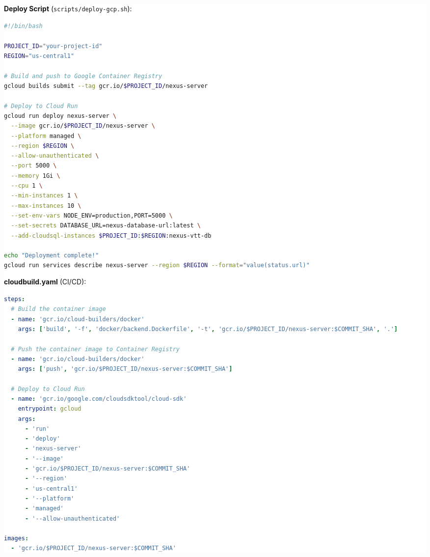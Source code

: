 **Deploy Script** (`scripts/deploy-gcp.sh`):
```bash
#!/bin/bash

PROJECT_ID="your-project-id"
REGION="us-central1"

# Build and push to Google Container Registry
gcloud builds submit --tag gcr.io/$PROJECT_ID/nexus-server

# Deploy to Cloud Run
gcloud run deploy nexus-server \
  --image gcr.io/$PROJECT_ID/nexus-server \
  --platform managed \
  --region $REGION \
  --allow-unauthenticated \
  --port 5000 \
  --memory 1Gi \
  --cpu 1 \
  --min-instances 1 \
  --max-instances 10 \
  --set-env-vars NODE_ENV=production,PORT=5000 \
  --set-secrets DATABASE_URL=nexus-database-url:latest \
  --add-cloudsql-instances $PROJECT_ID:$REGION:nexus-vtt-db

echo "Deployment complete!"
gcloud run services describe nexus-server --region $REGION --format="value(status.url)"
```

**cloudbuild.yaml** (CI/CD):
```yaml
steps:
  # Build the container image
  - name: 'gcr.io/cloud-builders/docker'
    args: ['build', '-f', 'docker/backend.Dockerfile', '-t', 'gcr.io/$PROJECT_ID/nexus-server:$COMMIT_SHA', '.']

  # Push the container image to Container Registry
  - name: 'gcr.io/cloud-builders/docker'
    args: ['push', 'gcr.io/$PROJECT_ID/nexus-server:$COMMIT_SHA']

  # Deploy to Cloud Run
  - name: 'gcr.io/google.com/cloudsdktool/cloud-sdk'
    entrypoint: gcloud
    args:
      - 'run'
      - 'deploy'
      - 'nexus-server'
      - '--image'
      - 'gcr.io/$PROJECT_ID/nexus-server:$COMMIT_SHA'
      - '--region'
      - 'us-central1'
      - '--platform'
      - 'managed'
      - '--allow-unauthenticated'

images:
  - 'gcr.io/$PROJECT_ID/nexus-server:$COMMIT_SHA'
```
